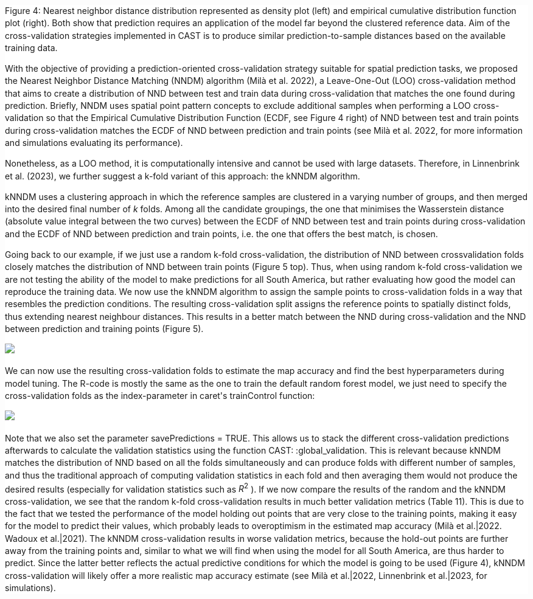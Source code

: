 Figure 4: Nearest neighbor distance distribution represented as density plot (left) and empirical cumulative distribution function plot (right). Both show that prediction requires an application of the model far beyond the clustered reference data. Aim of the cross-validation strategies implemented in CAST is to produce similar prediction-to-sample distances based on the available training data.

With the objective of providing a prediction-oriented cross-validation strategy suitable for spatial prediction tasks, we proposed the Nearest Neighbor Distance Matching (NNDM) algorithm (Milà et al. 2022), a Leave-One-Out (LOO) cross-validation method that aims to create a distribution of NND between test and train data during cross-validation that matches the one found during prediction. Briefly, NNDM uses spatial point pattern concepts to exclude additional samples when performing a LOO cross-validation so that the Empirical Cumulative Distribution Function (ECDF, see Figure 4 right) of NND between test and train points during cross-validation matches the ECDF of NND between prediction and train points (see Milà et al. 2022, for more information and simulations evaluating its performance).

Nonetheless, as a LOO method, it is computationally intensive and cannot be used with large datasets. Therefore, in Linnenbrink et al. (2023), we further suggest a k-fold variant of this approach: the kNNDM algorithm.

kNNDM uses a clustering approach in which the reference samples are clustered in a varying number of groups, and then merged into the desired final number of $k$ folds. Among all the candidate groupings, the one that minimises the Wasserstein distance (absolute value integral between the two curves) between the ECDF of NND between test and train points during cross-validation and the ECDF of NND between prediction and train points, i.e. the one that offers the best match, is chosen.

Going back to our example, if we just use a random k-fold cross-validation, the distribution of NND between crossvalidation folds closely matches the distribution of NND between train points (Figure 5 top). Thus, when using random $\mathrm{k}$-fold cross-validation we are not testing the ability of the model to make predictions for all South America, but rather evaluating how good the model can reproduce the training data. We now use the kNNDM algorithm to assign the sample points to cross-validation folds in a way that resembles the prediction conditions. The resulting cross-validation split assigns the reference points to spatially distinct folds, thus extending nearest neighbour distances. This results in a better match between the NND during cross-validation and the NND between prediction and training points (Figure 5).

![](https://cdn.mathpix.com/cropped/2024_04_26_ddab2a548246b0993945g-07.jpg?height=118&width=1092&top_left_y=886&top_left_x=237)

We can now use the resulting cross-validation folds to estimate the map accuracy and find the best hyperparameters during model tuning. The R-code is mostly the same as the one to train the default random forest model, we just need to specify the cross-validation folds as the index-parameter in caret's trainControl function:

![](https://cdn.mathpix.com/cropped/2024_04_26_ddab2a548246b0993945g-07.jpg?height=431&width=1131&top_left_y=1256&top_left_x=236)

Note that we also set the parameter savePredictions $=$ TRUE. This allows us to stack the different cross-validation predictions afterwards to calculate the validation statistics using the function CAST: :global_validation. This is relevant because kNNDM matches the distribution of NND based on all the folds simultaneously and can produce folds with different number of samples, and thus the traditional approach of computing validation statistics in each fold and then averaging them would not produce the desired results (especially for validation statistics such as $R^{2}$ ). If we now compare the results of the random and the kNNDM cross-validation, we see that the random k-fold cross-validation results in much better validation metrics (Table 11). This is due to the fact that we tested the performance of the model holding out points that are very close to the training points, making it easy for the model to predict their values, which probably leads to overoptimism in the estimated map accuracy (Milà et al.|2022. Wadoux et al.|2021). The kNNDM cross-validation results in worse validation metrics, because the hold-out points are further away from the training points and, similar to what we will find when using the model for all South America, are thus harder to predict. Since the latter better reflects the actual predictive conditions for which the model is going to be used (Figure 4), kNNDM cross-validation will likely offer a more realistic map accuracy estimate (see Milà et al.|2022, Linnenbrink et al.|2023, for simulations).
